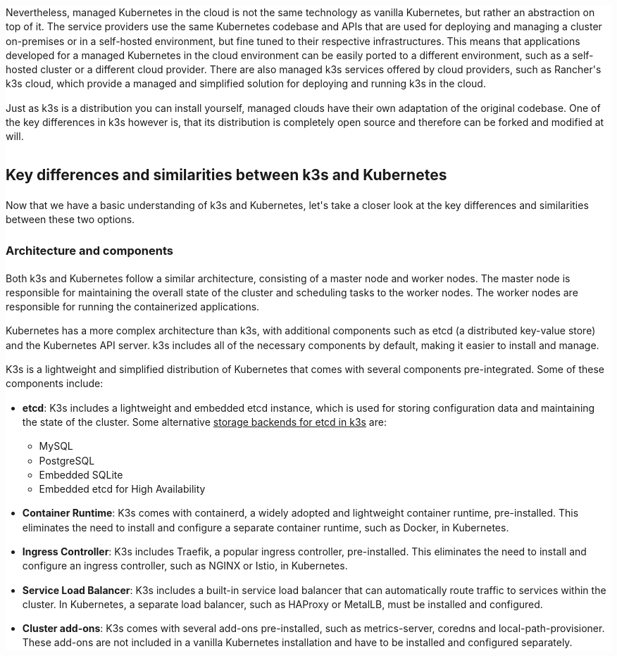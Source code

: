 Nevertheless, managed Kubernetes in the cloud is not the same technology as vanilla Kubernetes, but rather an abstraction on top of it. The service providers use the same Kubernetes codebase and APIs that are used for deploying and managing a cluster on-premises or in a self-hosted environment, but fine tuned to their respective infrastructures. This means that applications developed for a managed Kubernetes in the cloud environment can be easily ported to a different environment, such as a self-hosted cluster or a different cloud provider. There are also managed k3s services offered by cloud providers, such as Rancher's k3s cloud, which provide a managed and simplified solution for deploying and running k3s in the cloud. 

Just as k3s is a distribution you can install yourself, managed clouds have their own adaptation of the original codebase. One of the key differences in k3s however is, that its distribution is completely open source and therefore can be forked and modified at will.

## Key differences and similarities between k3s and Kubernetes

Now that we have a basic understanding of k3s and Kubernetes, let's take a closer look at the key differences and similarities between these two options.

### Architecture and components

Both k3s and Kubernetes follow a similar architecture, consisting of a master node and worker nodes. The master node is responsible for maintaining the overall state of the cluster and scheduling tasks to the worker nodes. The worker nodes are responsible for running the containerized applications.

Kubernetes has a more complex architecture than k3s, with additional components such as etcd (a distributed key-value store) and the Kubernetes API server. k3s includes all of the necessary components by default, making it easier to install and manage.

K3s is a lightweight and simplified distribution of Kubernetes that comes with several components pre-integrated. Some of these components include:

- **etcd**: K3s includes a lightweight and embedded etcd instance, which is used for storing configuration data and maintaining the state of the cluster. Some alternative [storage backends for etcd in k3s](https://docs.k3s.io/installation/datastore) are:
    - MySQL
    - PostgreSQL
    - Embedded SQLite
    - Embedded etcd for High Availability

- **Container Runtime**: K3s comes with containerd, a widely adopted and lightweight container runtime, pre-installed. This eliminates the need to install and configure a separate container runtime, such as Docker, in Kubernetes.

- **Ingress Controller**: K3s includes Traefik, a popular ingress controller, pre-installed. This eliminates the need to install and configure an ingress controller, such as NGINX or Istio, in Kubernetes.

- **Service Load Balancer**: K3s includes a built-in service load balancer that can automatically route traffic to services within the cluster. In Kubernetes, a separate load balancer, such as HAProxy or MetalLB, must be installed and configured.

- **Cluster add-ons**: K3s comes with several add-ons pre-installed, such as metrics-server, coredns and local-path-provisioner. These add-ons are not included in a vanilla Kubernetes installation and have to be installed and configured separately.
